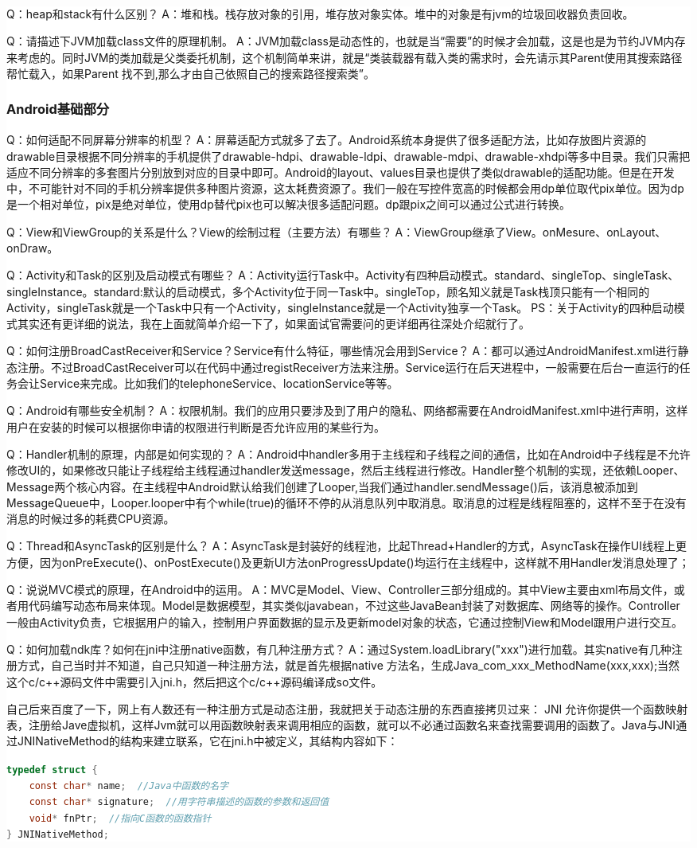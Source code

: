 Q：heap和stack有什么区别？
A：堆和栈。栈存放对象的引用，堆存放对象实体。堆中的对象是有jvm的垃圾回收器负责回收。

Q：请描述下JVM加载class文件的原理机制。
A：JVM加载class是动态性的，也就是当“需要”的时候才会加载，这是也是为节约JVM内存来考虑的。同时JVM的类加载是父类委托机制，这个机制简单来讲，就是“类装载器有载入类的需求时，会先请示其Parent使用其搜索路径帮忙载入，如果Parent 找不到,那么才由自己依照自己的搜索路径搜索类”。

### Android基础部分

Q：如何适配不同屏幕分辨率的机型？
A：屏幕适配方式就多了去了。Android系统本身提供了很多适配方法，比如存放图片资源的drawable目录根据不同分辨率的手机提供了drawable-hdpi、drawable-ldpi、drawable-mdpi、drawable-xhdpi等多中目录。我们只需把适应不同分辨率的多套图片分别放到对应的目录中即可。Android的layout、values目录也提供了类似drawable的适配功能。但是在开发中，不可能针对不同的手机分辨率提供多种图片资源，这太耗费资源了。我们一般在写控件宽高的时候都会用dp单位取代pix单位。因为dp是一个相对单位，pix是绝对单位，使用dp替代pix也可以解决很多适配问题。dp跟pix之间可以通过公式进行转换。

Q：View和ViewGroup的关系是什么？View的绘制过程（主要方法）有哪些？
A：ViewGroup继承了View。onMesure、onLayout、onDraw。

Q：Activity和Task的区别及启动模式有哪些？
A：Activity运行Task中。Activity有四种启动模式。standard、singleTop、singleTask、singleInstance。standard:默认的启动模式，多个Activity位于同一Task中。singleTop，顾名知义就是Task栈顶只能有一个相同的Activity，singleTask就是一个Task中只有一个Activity，singleInstance就是一个Activity独享一个Task。
PS：关于Activity的四种启动模式其实还有更详细的说法，我在上面就简单介绍一下了，如果面试官需要问的更详细再往深处介绍就行了。

Q：如何注册BroadCastReceiver和Service？Service有什么特征，哪些情况会用到Service？
A：都可以通过AndroidManifest.xml进行静态注册。不过BroadCastReceiver可以在代码中通过registReceiver方法来注册。Service运行在后天进程中，一般需要在后台一直运行的任务会让Service来完成。比如我们的telephoneService、locationService等等。

Q：Android有哪些安全机制？
A：权限机制。我们的应用只要涉及到了用户的隐私、网络都需要在AndroidManifest.xml中进行声明，这样用户在安装的时候可以根据你申请的权限进行判断是否允许应用的某些行为。

Q：Handler机制的原理，内部是如何实现的？
A：Android中handler多用于主线程和子线程之间的通信，比如在Android中子线程是不允许修改UI的，如果修改只能让子线程给主线程通过handler发送message，然后主线程进行修改。Handler整个机制的实现，还依赖Looper、Message两个核心内容。在主线程中Android默认给我们创建了Looper,当我们通过handler.sendMessage()后，该消息被添加到MessageQueue中，Looper.looper中有个while(true)的循环不停的从消息队列中取消息。取消息的过程是线程阻塞的，这样不至于在没有消息的时候过多的耗费CPU资源。

Q：Thread和AsyncTask的区别是什么？
A：AsyncTask是封装好的线程池，比起Thread+Handler的方式，AsyncTask在操作UI线程上更方便，因为onPreExecute()、onPostExecute()及更新UI方法onProgressUpdate()均运行在主线程中，这样就不用Handler发消息处理了；

Q：说说MVC模式的原理，在Android中的运用。
A：MVC是Model、View、Controller三部分组成的。其中View主要由xml布局文件，或者用代码编写动态布局来体现。Model是数据模型，其实类似javabean，不过这些JavaBean封装了对数据库、网络等的操作。Controller一般由Activity负责，它根据用户的输入，控制用户界面数据的显示及更新model对象的状态，它通过控制View和Model跟用户进行交互。

Q：如何加载ndk库？如何在jni中注册native函数，有几种注册方式？
A：通过System.loadLibrary("xxx")进行加载。其实native有几种注册方式，自己当时并不知道，自己只知道一种注册方法，就是首先根据native 方法名，生成Java_com_xxx_MethodName(xxx,xxx);当然这个c/c++源码文件中需要引入jni.h，然后把这个c/c++源码编译成so文件。

自己后来百度了一下，网上有人数还有一种注册方式是动态注册，我就把关于动态注册的东西直接拷贝过来：
JNI 允许你提供一个函数映射表，注册给Jave虚拟机，这样Jvm就可以用函数映射表来调用相应的函数，就可以不必通过函数名来查找需要调用的函数了。Java与JNI通过JNINativeMethod的结构来建立联系，它在jni.h中被定义，其结构内容如下：

```c
typedef struct {
    const char* name;  //Java中函数的名字
    const char* signature;  //用字符串描述的函数的参数和返回值
    void* fnPtr;  //指向C函数的函数指针
} JNINativeMethod;
```
